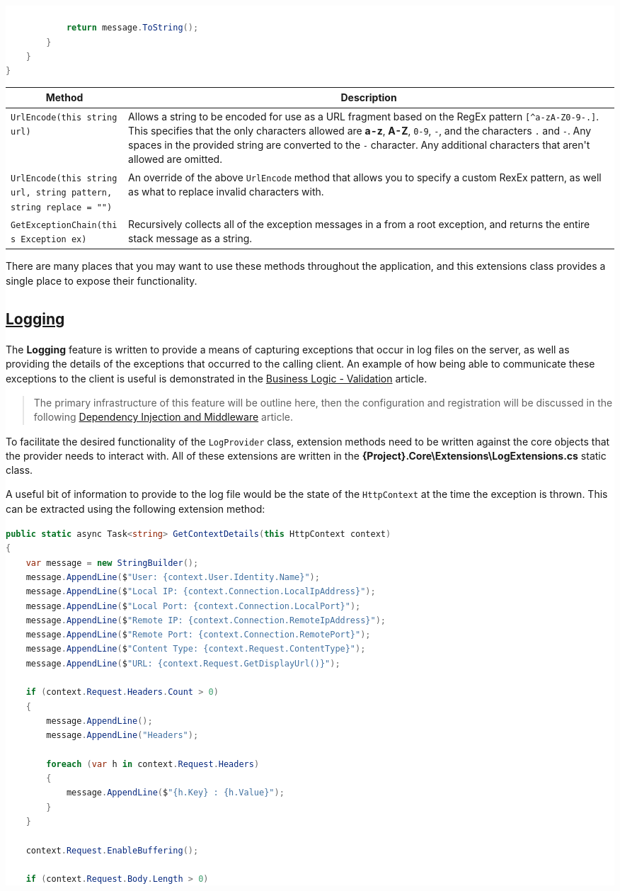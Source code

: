 ```cs

            return message.ToString();
        }
    }
}
```  

Method | Description
-------|------------
`UrlEncode(this string url)` | Allows a string to be encoded for use as a URL fragment based on the RegEx pattern `[^a-zA-Z0-9-.]`. This specifies that the only characters allowed are **a-z**, **A-Z**, `0-9`, `-`, and the characters `.` and `-`. Any spaces in the provided string are converted to the `-` character. Any additional characters that aren't allowed are omitted.
`UrlEncode(this string url, string pattern, string replace = "")` | An override of the above `UrlEncode` method that allows you to specify a custom RexEx pattern, as well as what to replace invalid characters with.
`GetExceptionChain(this Exception ex)` | Recursively collects all of the exception messages in a from a root exception, and returns the entire stack message as a string.  

There are many places that you may want to use these methods throughout the application, and this extensions class provides a single place to expose their functionality.

## [Logging](#core-configuration)

The **Logging** feature is written to provide a means of capturing exceptions that occur in log files on the server, as well as providing the details of the exceptions that occurred to the calling client. An example of how being able to communicate these exceptions to the client is useful is demonstrated in the [Business Logic - Validation](./03-business-logic.md#validation) article.  

> The primary infrastructure of this feature will be outline here, then the configuration and registration will be discussed in the following [Dependency Injection and Middleware](./05-di-and-middleware.md) article.  

To facilitate the desired functionality of the `LogProvider` class, extension methods need to be written against the core objects that the provider needs to interact with. All of these extensions are written in the **{Project}.Core\\Extensions\\LogExtensions.cs** static class.  

A useful bit of information to provide to the log file would be the state of the `HttpContext` at the time the exception is thrown. This can be extracted using the following extension method:  

```cs
public static async Task<string> GetContextDetails(this HttpContext context)
{
    var message = new StringBuilder();
    message.AppendLine($"User: {context.User.Identity.Name}");
    message.AppendLine($"Local IP: {context.Connection.LocalIpAddress}");
    message.AppendLine($"Local Port: {context.Connection.LocalPort}");
    message.AppendLine($"Remote IP: {context.Connection.RemoteIpAddress}");
    message.AppendLine($"Remote Port: {context.Connection.RemotePort}");
    message.AppendLine($"Content Type: {context.Request.ContentType}");
    message.AppendLine($"URL: {context.Request.GetDisplayUrl()}");
            
    if (context.Request.Headers.Count > 0)
    {
        message.AppendLine();
        message.AppendLine("Headers");
                
        foreach (var h in context.Request.Headers)
        {
            message.AppendLine($"{h.Key} : {h.Value}");
        }
    }

    context.Request.EnableBuffering();

    if (context.Request.Body.Length > 0)
```